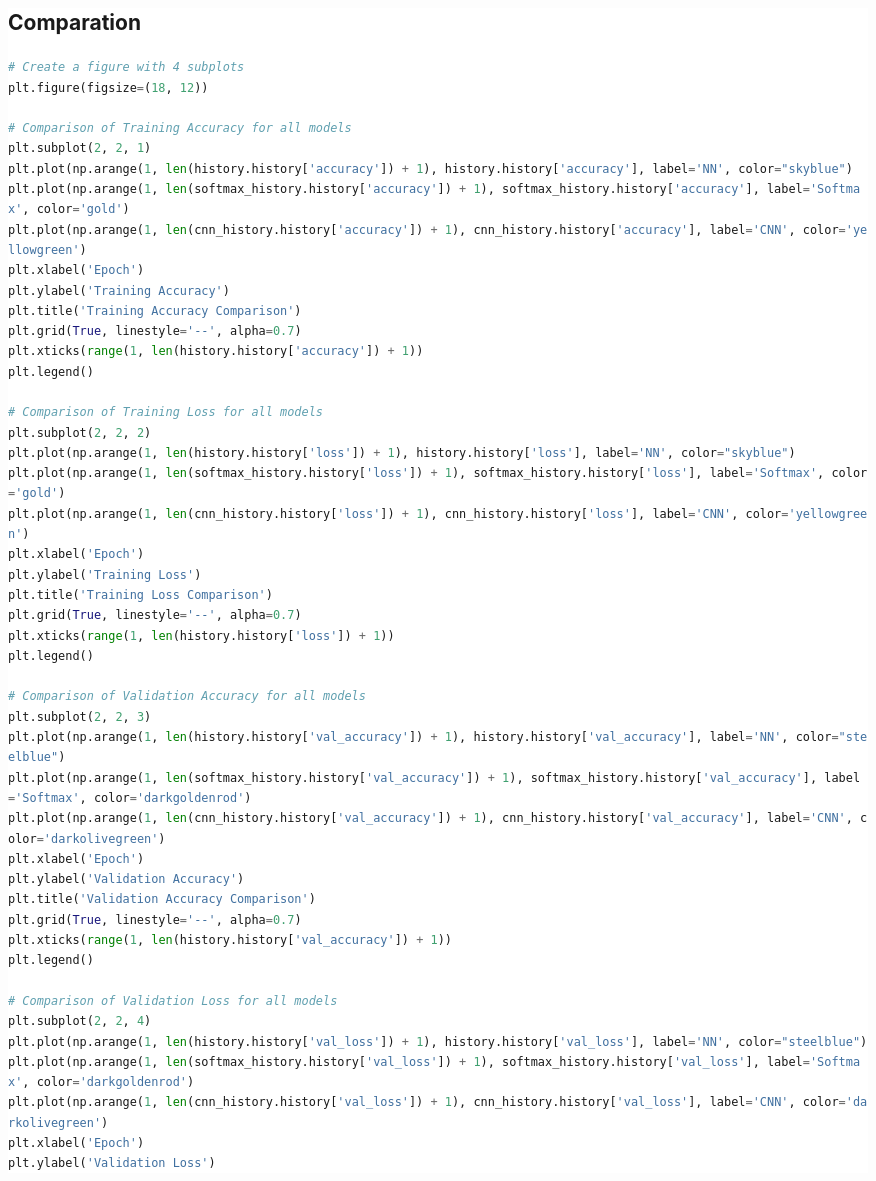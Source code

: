 

## Comparation


```python
# Create a figure with 4 subplots
plt.figure(figsize=(18, 12))

# Comparison of Training Accuracy for all models
plt.subplot(2, 2, 1)
plt.plot(np.arange(1, len(history.history['accuracy']) + 1), history.history['accuracy'], label='NN', color="skyblue")
plt.plot(np.arange(1, len(softmax_history.history['accuracy']) + 1), softmax_history.history['accuracy'], label='Softmax', color='gold')
plt.plot(np.arange(1, len(cnn_history.history['accuracy']) + 1), cnn_history.history['accuracy'], label='CNN', color='yellowgreen')
plt.xlabel('Epoch')
plt.ylabel('Training Accuracy')
plt.title('Training Accuracy Comparison')
plt.grid(True, linestyle='--', alpha=0.7)
plt.xticks(range(1, len(history.history['accuracy']) + 1))
plt.legend()

# Comparison of Training Loss for all models
plt.subplot(2, 2, 2)
plt.plot(np.arange(1, len(history.history['loss']) + 1), history.history['loss'], label='NN', color="skyblue")
plt.plot(np.arange(1, len(softmax_history.history['loss']) + 1), softmax_history.history['loss'], label='Softmax', color='gold')
plt.plot(np.arange(1, len(cnn_history.history['loss']) + 1), cnn_history.history['loss'], label='CNN', color='yellowgreen')
plt.xlabel('Epoch')
plt.ylabel('Training Loss')
plt.title('Training Loss Comparison')
plt.grid(True, linestyle='--', alpha=0.7)
plt.xticks(range(1, len(history.history['loss']) + 1))
plt.legend()

# Comparison of Validation Accuracy for all models
plt.subplot(2, 2, 3)
plt.plot(np.arange(1, len(history.history['val_accuracy']) + 1), history.history['val_accuracy'], label='NN', color="steelblue")
plt.plot(np.arange(1, len(softmax_history.history['val_accuracy']) + 1), softmax_history.history['val_accuracy'], label='Softmax', color='darkgoldenrod')
plt.plot(np.arange(1, len(cnn_history.history['val_accuracy']) + 1), cnn_history.history['val_accuracy'], label='CNN', color='darkolivegreen')
plt.xlabel('Epoch')
plt.ylabel('Validation Accuracy')
plt.title('Validation Accuracy Comparison')
plt.grid(True, linestyle='--', alpha=0.7)
plt.xticks(range(1, len(history.history['val_accuracy']) + 1))
plt.legend()

# Comparison of Validation Loss for all models
plt.subplot(2, 2, 4)
plt.plot(np.arange(1, len(history.history['val_loss']) + 1), history.history['val_loss'], label='NN', color="steelblue")
plt.plot(np.arange(1, len(softmax_history.history['val_loss']) + 1), softmax_history.history['val_loss'], label='Softmax', color='darkgoldenrod')
plt.plot(np.arange(1, len(cnn_history.history['val_loss']) + 1), cnn_history.history['val_loss'], label='CNN', color='darkolivegreen')
plt.xlabel('Epoch')
plt.ylabel('Validation Loss')
```